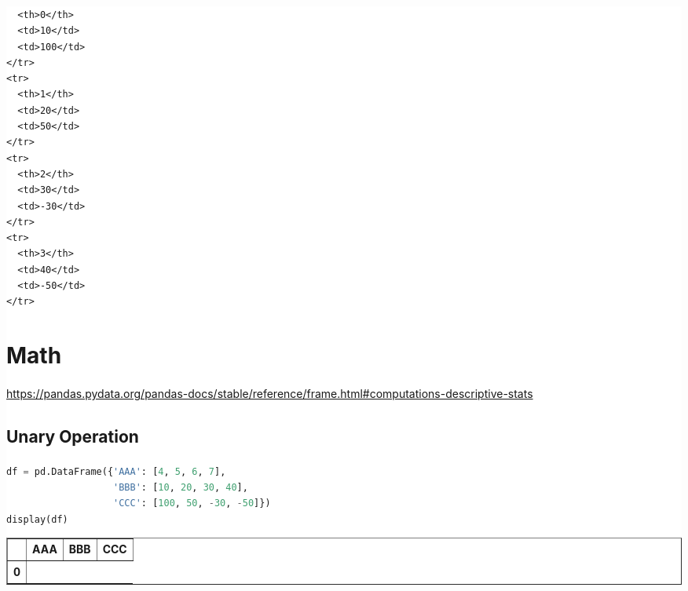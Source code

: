       <th>0</th>
      <td>10</td>
      <td>100</td>
    </tr>
    <tr>
      <th>1</th>
      <td>20</td>
      <td>50</td>
    </tr>
    <tr>
      <th>2</th>
      <td>30</td>
      <td>-30</td>
    </tr>
    <tr>
      <th>3</th>
      <td>40</td>
      <td>-50</td>
    </tr>
  </tbody>
</table>
</div>


# Math

https://pandas.pydata.org/pandas-docs/stable/reference/frame.html#computations-descriptive-stats


## Unary Operation


```python
df = pd.DataFrame({'AAA': [4, 5, 6, 7],
                   'BBB': [10, 20, 30, 40],
                   'CCC': [100, 50, -30, -50]})
display(df)
```


<div>
<style scoped>
    .dataframe tbody tr th:only-of-type {
        vertical-align: middle;
    }

    .dataframe tbody tr th {
        vertical-align: top;
    }

    .dataframe thead th {
        text-align: right;
    }
</style>
<table border="1" class="dataframe">
  <thead>
    <tr style="text-align: right;">
      <th></th>
      <th>AAA</th>
      <th>BBB</th>
      <th>CCC</th>
    </tr>
  </thead>
  <tbody>
    <tr>
      <th>0</th>